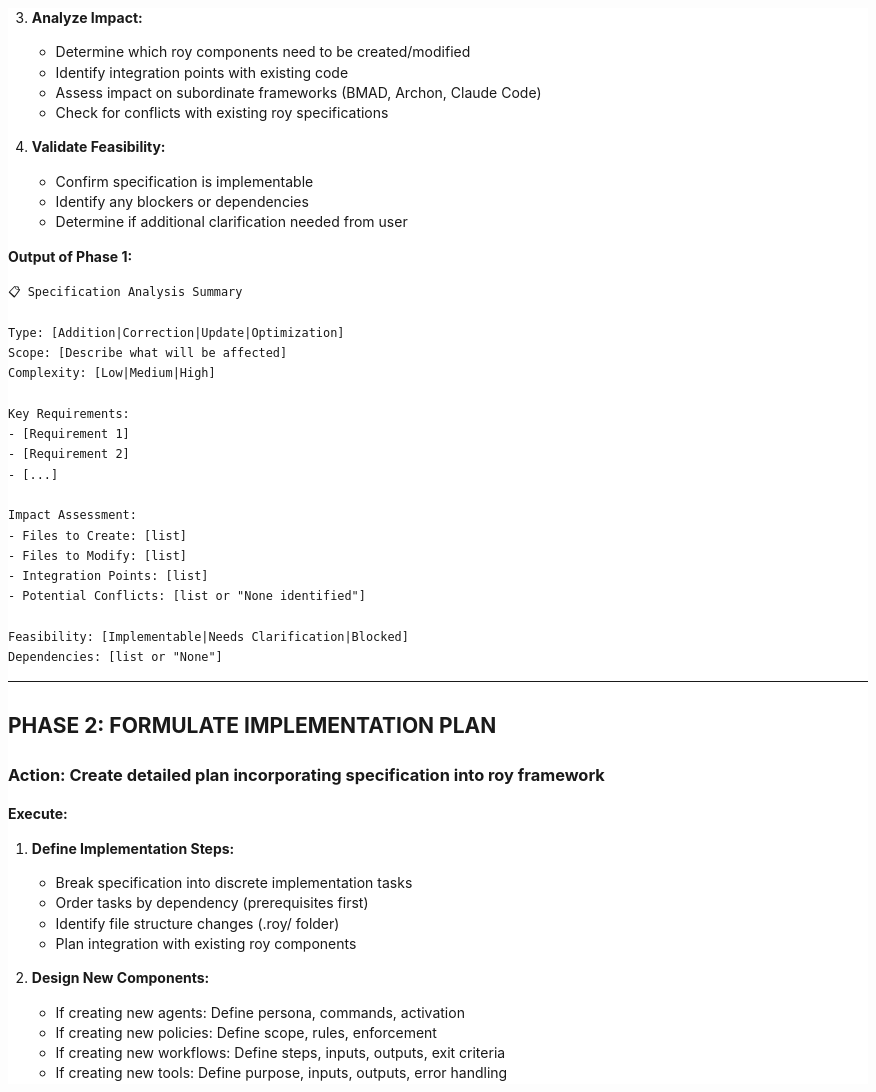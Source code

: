 3. **Analyze Impact:**
   - Determine which roy components need to be created/modified
   - Identify integration points with existing code
   - Assess impact on subordinate frameworks (BMAD, Archon, Claude Code)
   - Check for conflicts with existing roy specifications

4. **Validate Feasibility:**
   - Confirm specification is implementable
   - Identify any blockers or dependencies
   - Determine if additional clarification needed from user

**Output of Phase 1:**
```
📋 Specification Analysis Summary

Type: [Addition|Correction|Update|Optimization]
Scope: [Describe what will be affected]
Complexity: [Low|Medium|High]

Key Requirements:
- [Requirement 1]
- [Requirement 2]
- [...]

Impact Assessment:
- Files to Create: [list]
- Files to Modify: [list]
- Integration Points: [list]
- Potential Conflicts: [list or "None identified"]

Feasibility: [Implementable|Needs Clarification|Blocked]
Dependencies: [list or "None"]
```

---

## PHASE 2: FORMULATE IMPLEMENTATION PLAN

### Action: Create detailed plan incorporating specification into roy framework

**Execute:**

1. **Define Implementation Steps:**
   - Break specification into discrete implementation tasks
   - Order tasks by dependency (prerequisites first)
   - Identify file structure changes (.roy/ folder)
   - Plan integration with existing roy components

2. **Design New Components:**
   - If creating new agents: Define persona, commands, activation
   - If creating new policies: Define scope, rules, enforcement
   - If creating new workflows: Define steps, inputs, outputs, exit criteria
   - If creating new tools: Define purpose, inputs, outputs, error handling

